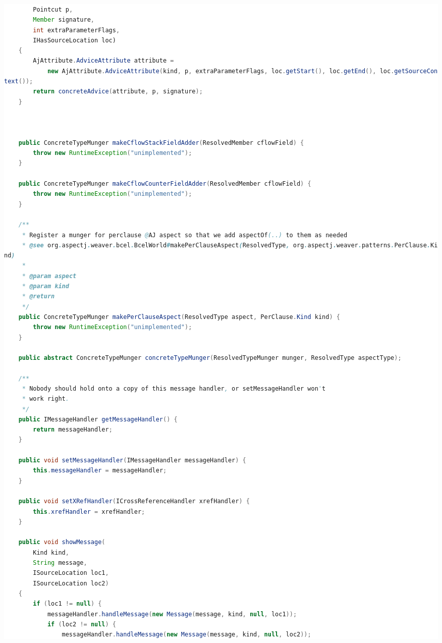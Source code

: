 ```java
        Pointcut p,
        Member signature,
        int extraParameterFlags,
        IHasSourceLocation loc)
    {
    	AjAttribute.AdviceAttribute attribute = 
    		new AjAttribute.AdviceAttribute(kind, p, extraParameterFlags, loc.getStart(), loc.getEnd(), loc.getSourceContext());
		return concreteAdvice(attribute, p, signature);
    }
        
        

	public ConcreteTypeMunger makeCflowStackFieldAdder(ResolvedMember cflowField) {
		throw new RuntimeException("unimplemented");
	}
	
	public ConcreteTypeMunger makeCflowCounterFieldAdder(ResolvedMember cflowField) {
		throw new RuntimeException("unimplemented");
	}

    /**
     * Register a munger for perclause @AJ aspect so that we add aspectOf(..) to them as needed
     * @see org.aspectj.weaver.bcel.BcelWorld#makePerClauseAspect(ResolvedType, org.aspectj.weaver.patterns.PerClause.Kind)
     * 
     * @param aspect
     * @param kind
     * @return
     */
    public ConcreteTypeMunger makePerClauseAspect(ResolvedType aspect, PerClause.Kind kind) {
        throw new RuntimeException("unimplemented");
    }

    public abstract ConcreteTypeMunger concreteTypeMunger(ResolvedTypeMunger munger, ResolvedType aspectType);

	/**
	 * Nobody should hold onto a copy of this message handler, or setMessageHandler won't
	 * work right.
	 */
	public IMessageHandler getMessageHandler() {
		return messageHandler;
	}

	public void setMessageHandler(IMessageHandler messageHandler) {
		this.messageHandler = messageHandler;
	}
	
	public void setXRefHandler(ICrossReferenceHandler xrefHandler) {
		this.xrefHandler = xrefHandler;
	}
	
	public void showMessage(
		Kind kind,
		String message,
		ISourceLocation loc1,
		ISourceLocation loc2)
	{
		if (loc1 != null) {
			messageHandler.handleMessage(new Message(message, kind, null, loc1));
			if (loc2 != null) {
				messageHandler.handleMessage(new Message(message, kind, null, loc2));
```